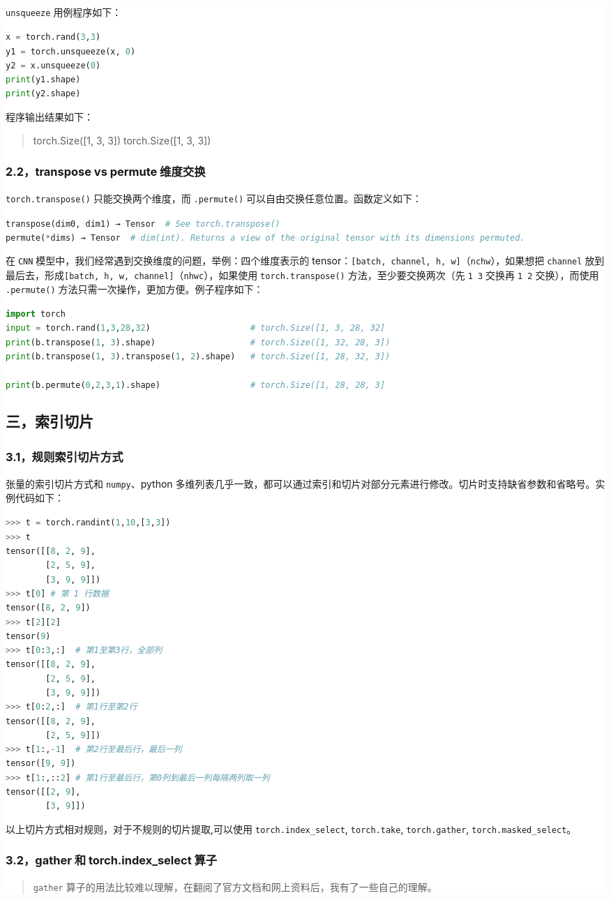 `unsqueeze` 用例程序如下：
```python
x = torch.rand(3,3)
y1 = torch.unsqueeze(x, 0)
y2 = x.unsqueeze(0)
print(y1.shape)
print(y2.shape)
```
程序输出结果如下：
> torch.Size([1, 3, 3])
torch.Size([1, 3, 3])

### 2.2，transpose vs permute 维度交换
`torch.transpose()` 只能交换两个维度，而 `.permute()` 可以自由交换任意位置。函数定义如下：
```python
transpose(dim0, dim1) → Tensor  # See torch.transpose()
permute(*dims) → Tensor  # dim(int). Returns a view of the original tensor with its dimensions permuted.
```
在 `CNN` 模型中，我们经常遇到交换维度的问题，举例：四个维度表示的 tensor：`[batch, channel, h, w]`（`nchw`），如果想把 `channel` 放到最后去，形成`[batch, h, w, channel]`（`nhwc`），如果使用 `torch.transpose()` 方法，至少要交换两次（先 `1 3` 交换再 `1 2` 交换），而使用 `.permute()` 方法只需一次操作，更加方便。例子程序如下：
```python
import torch
input = torch.rand(1,3,28,32)                    # torch.Size([1, 3, 28, 32]
print(b.transpose(1, 3).shape)                   # torch.Size([1, 32, 28, 3])
print(b.transpose(1, 3).transpose(1, 2).shape)   # torch.Size([1, 28, 32, 3])
 
print(b.permute(0,2,3,1).shape)                  # torch.Size([1, 28, 28, 3]
```
## 三，索引切片
### 3.1，规则索引切片方式
张量的索引切片方式和 `numpy`、python 多维列表几乎一致，都可以通过索引和切片对部分元素进行修改。切片时支持缺省参数和省略号。实例代码如下：
```python
>>> t = torch.randint(1,10,[3,3])
>>> t
tensor([[8, 2, 9],
        [2, 5, 9],
        [3, 9, 9]])
>>> t[0] # 第 1 行数据
tensor([8, 2, 9])
>>> t[2][2]
tensor(9)
>>> t[0:3,:]  # 第1至第3行，全部列
tensor([[8, 2, 9],
        [2, 5, 9],
        [3, 9, 9]])
>>> t[0:2,:]  # 第1行至第2行
tensor([[8, 2, 9],
        [2, 5, 9]])
>>> t[1:,-1]  # 第2行至最后行，最后一列
tensor([9, 9])
>>> t[1:,::2] # 第1行至最后行，第0列到最后一列每隔两列取一列
tensor([[2, 9],
        [3, 9]])
```
以上切片方式相对规则，对于不规则的切片提取,可以使用 `torch.index_select`, `torch.take`, `torch.gather`, `torch.masked_select`。
### 3.2，gather 和 torch.index_select 算子
> `gather` 算子的用法比较难以理解，在翻阅了官方文档和网上资料后，我有了一些自己的理解。
